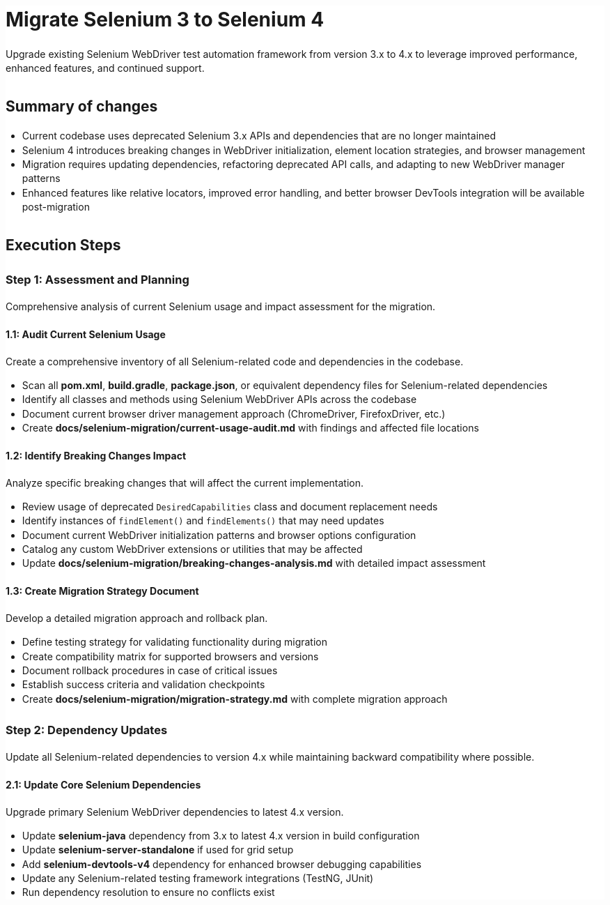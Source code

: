 # Migrate Selenium 3 to Selenium 4
Upgrade existing Selenium WebDriver test automation framework from version 3.x to 4.x to leverage improved performance, enhanced features, and continued support.

## Summary of changes
- Current codebase uses deprecated Selenium 3.x APIs and dependencies that are no longer maintained
- Selenium 4 introduces breaking changes in WebDriver initialization, element location strategies, and browser management
- Migration requires updating dependencies, refactoring deprecated API calls, and adapting to new WebDriver manager patterns
- Enhanced features like relative locators, improved error handling, and better browser DevTools integration will be available post-migration

## Execution Steps

### Step 1: Assessment and Planning
Comprehensive analysis of current Selenium usage and impact assessment for the migration.

#### 1.1: Audit Current Selenium Usage
Create a comprehensive inventory of all Selenium-related code and dependencies in the codebase.
- Scan all **pom.xml**, **build.gradle**, **package.json**, or equivalent dependency files for Selenium-related dependencies
- Identify all classes and methods using Selenium WebDriver APIs across the codebase
- Document current browser driver management approach (ChromeDriver, FirefoxDriver, etc.)
- Create **docs/selenium-migration/current-usage-audit.md** with findings and affected file locations

#### 1.2: Identify Breaking Changes Impact
Analyze specific breaking changes that will affect the current implementation.
- Review usage of deprecated `DesiredCapabilities` class and document replacement needs
- Identify instances of `findElement()` and `findElements()` that may need updates
- Document current WebDriver initialization patterns and browser options configuration
- Catalog any custom WebDriver extensions or utilities that may be affected
- Update **docs/selenium-migration/breaking-changes-analysis.md** with detailed impact assessment

#### 1.3: Create Migration Strategy Document
Develop a detailed migration approach and rollback plan.
- Define testing strategy for validating functionality during migration
- Create compatibility matrix for supported browsers and versions
- Document rollback procedures in case of critical issues
- Establish success criteria and validation checkpoints
- Create **docs/selenium-migration/migration-strategy.md** with complete migration approach

### Step 2: Dependency Updates
Update all Selenium-related dependencies to version 4.x while maintaining backward compatibility where possible.

#### 2.1: Update Core Selenium Dependencies
Upgrade primary Selenium WebDriver dependencies to latest 4.x version.
- Update **selenium-java** dependency from 3.x to latest 4.x version in build configuration
- Update **selenium-server-standalone** if used for grid setup
- Add **selenium-devtools-v4** dependency for enhanced browser debugging capabilities
- Update any Selenium-related testing framework integrations (TestNG, JUnit)
- Run dependency resolution to ensure no conflicts exist
